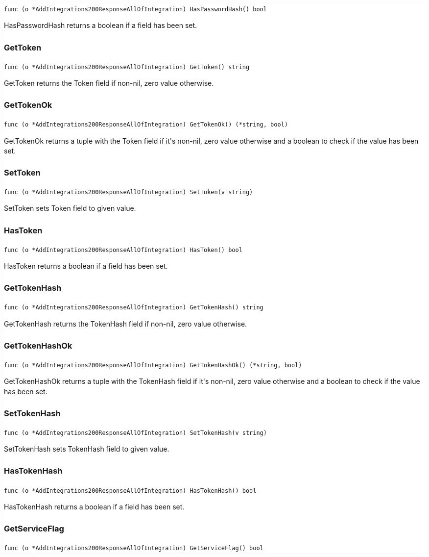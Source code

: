 `func (o *AddIntegrations200ResponseAllOfIntegration) HasPasswordHash() bool`

HasPasswordHash returns a boolean if a field has been set.

### GetToken

`func (o *AddIntegrations200ResponseAllOfIntegration) GetToken() string`

GetToken returns the Token field if non-nil, zero value otherwise.

### GetTokenOk

`func (o *AddIntegrations200ResponseAllOfIntegration) GetTokenOk() (*string, bool)`

GetTokenOk returns a tuple with the Token field if it's non-nil, zero value otherwise
and a boolean to check if the value has been set.

### SetToken

`func (o *AddIntegrations200ResponseAllOfIntegration) SetToken(v string)`

SetToken sets Token field to given value.

### HasToken

`func (o *AddIntegrations200ResponseAllOfIntegration) HasToken() bool`

HasToken returns a boolean if a field has been set.

### GetTokenHash

`func (o *AddIntegrations200ResponseAllOfIntegration) GetTokenHash() string`

GetTokenHash returns the TokenHash field if non-nil, zero value otherwise.

### GetTokenHashOk

`func (o *AddIntegrations200ResponseAllOfIntegration) GetTokenHashOk() (*string, bool)`

GetTokenHashOk returns a tuple with the TokenHash field if it's non-nil, zero value otherwise
and a boolean to check if the value has been set.

### SetTokenHash

`func (o *AddIntegrations200ResponseAllOfIntegration) SetTokenHash(v string)`

SetTokenHash sets TokenHash field to given value.

### HasTokenHash

`func (o *AddIntegrations200ResponseAllOfIntegration) HasTokenHash() bool`

HasTokenHash returns a boolean if a field has been set.

### GetServiceFlag

`func (o *AddIntegrations200ResponseAllOfIntegration) GetServiceFlag() bool`
